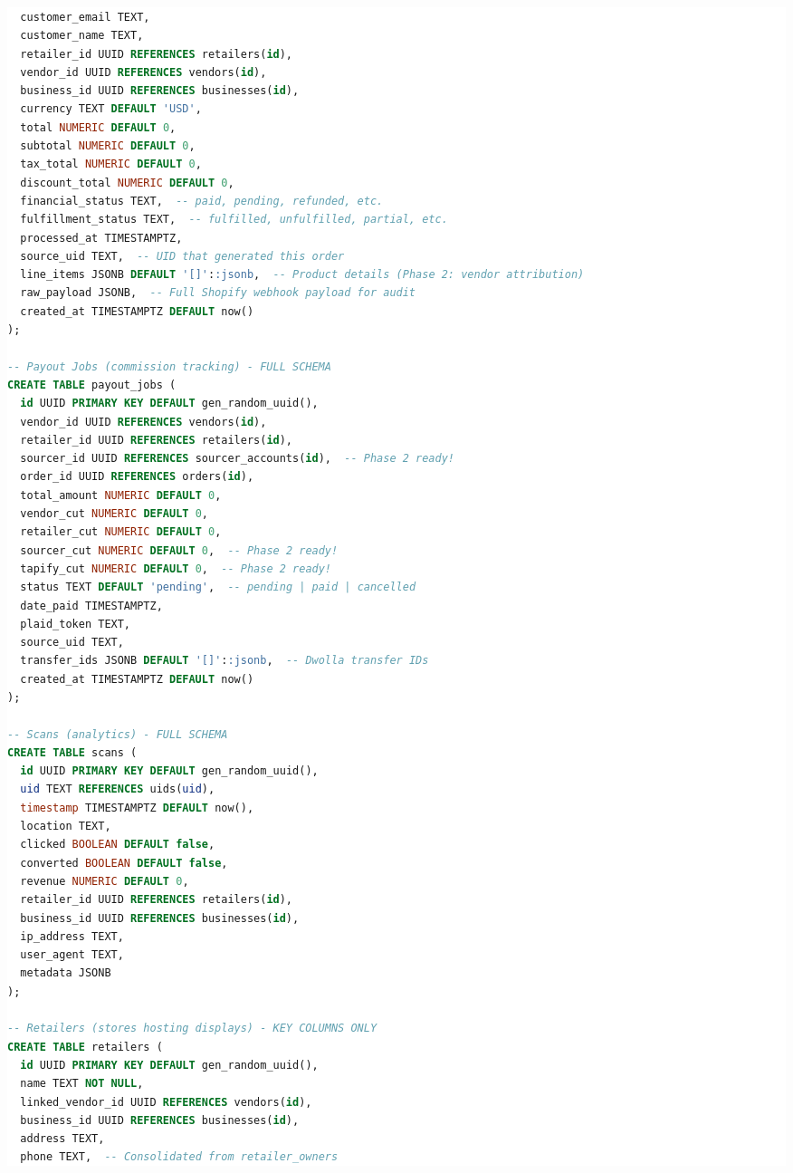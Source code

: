 ```sql
  customer_email TEXT,
  customer_name TEXT,
  retailer_id UUID REFERENCES retailers(id),
  vendor_id UUID REFERENCES vendors(id),
  business_id UUID REFERENCES businesses(id),
  currency TEXT DEFAULT 'USD',
  total NUMERIC DEFAULT 0,
  subtotal NUMERIC DEFAULT 0,
  tax_total NUMERIC DEFAULT 0,
  discount_total NUMERIC DEFAULT 0,
  financial_status TEXT,  -- paid, pending, refunded, etc.
  fulfillment_status TEXT,  -- fulfilled, unfulfilled, partial, etc.
  processed_at TIMESTAMPTZ,
  source_uid TEXT,  -- UID that generated this order
  line_items JSONB DEFAULT '[]'::jsonb,  -- Product details (Phase 2: vendor attribution)
  raw_payload JSONB,  -- Full Shopify webhook payload for audit
  created_at TIMESTAMPTZ DEFAULT now()
);

-- Payout Jobs (commission tracking) - FULL SCHEMA
CREATE TABLE payout_jobs (
  id UUID PRIMARY KEY DEFAULT gen_random_uuid(),
  vendor_id UUID REFERENCES vendors(id),
  retailer_id UUID REFERENCES retailers(id),
  sourcer_id UUID REFERENCES sourcer_accounts(id),  -- Phase 2 ready!
  order_id UUID REFERENCES orders(id),
  total_amount NUMERIC DEFAULT 0,
  vendor_cut NUMERIC DEFAULT 0,
  retailer_cut NUMERIC DEFAULT 0,
  sourcer_cut NUMERIC DEFAULT 0,  -- Phase 2 ready!
  tapify_cut NUMERIC DEFAULT 0,  -- Phase 2 ready!
  status TEXT DEFAULT 'pending',  -- pending | paid | cancelled
  date_paid TIMESTAMPTZ,
  plaid_token TEXT,
  source_uid TEXT,
  transfer_ids JSONB DEFAULT '[]'::jsonb,  -- Dwolla transfer IDs
  created_at TIMESTAMPTZ DEFAULT now()
);

-- Scans (analytics) - FULL SCHEMA
CREATE TABLE scans (
  id UUID PRIMARY KEY DEFAULT gen_random_uuid(),
  uid TEXT REFERENCES uids(uid),
  timestamp TIMESTAMPTZ DEFAULT now(),
  location TEXT,
  clicked BOOLEAN DEFAULT false,
  converted BOOLEAN DEFAULT false,
  revenue NUMERIC DEFAULT 0,
  retailer_id UUID REFERENCES retailers(id),
  business_id UUID REFERENCES businesses(id),
  ip_address TEXT,
  user_agent TEXT,
  metadata JSONB
);

-- Retailers (stores hosting displays) - KEY COLUMNS ONLY
CREATE TABLE retailers (
  id UUID PRIMARY KEY DEFAULT gen_random_uuid(),
  name TEXT NOT NULL,
  linked_vendor_id UUID REFERENCES vendors(id),
  business_id UUID REFERENCES businesses(id),
  address TEXT,
  phone TEXT,  -- Consolidated from retailer_owners
```